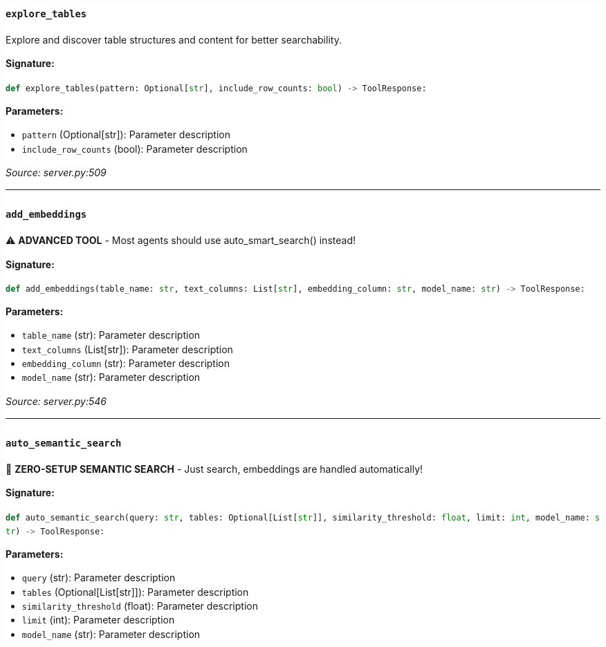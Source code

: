
### `explore_tables`

Explore and discover table structures and content for better searchability.

**Signature:**
```python
def explore_tables(pattern: Optional[str], include_row_counts: bool) -> ToolResponse:
```

**Parameters:**

- `pattern` (Optional[str]): Parameter description
- `include_row_counts` (bool): Parameter description

*Source: server.py:509*

---


### `add_embeddings`

⚠️  **ADVANCED TOOL** - Most agents should use auto_smart_search() instead!

**Signature:**
```python
def add_embeddings(table_name: str, text_columns: List[str], embedding_column: str, model_name: str) -> ToolResponse:
```

**Parameters:**

- `table_name` (str): Parameter description
- `text_columns` (List[str]): Parameter description
- `embedding_column` (str): Parameter description
- `model_name` (str): Parameter description

*Source: server.py:546*

---


### `auto_semantic_search`

🚀 **ZERO-SETUP SEMANTIC SEARCH** - Just search, embeddings are handled automatically!

**Signature:**
```python
def auto_semantic_search(query: str, tables: Optional[List[str]], similarity_threshold: float, limit: int, model_name: str) -> ToolResponse:
```

**Parameters:**

- `query` (str): Parameter description
- `tables` (Optional[List[str]]): Parameter description
- `similarity_threshold` (float): Parameter description
- `limit` (int): Parameter description
- `model_name` (str): Parameter description
